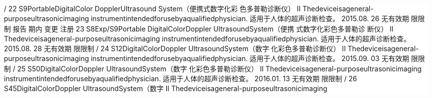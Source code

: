 /
22
S9PortableDigitalColor
DopplerUltrasound
System（便携式数字化彩
色多普勒诊断仪）
II
Thedeviceisageneral-purposeultrasonicimaging
instrumentintendedforusebyaqualifiedphysician.
适用于人体的超声诊断检查。
2015.08.
26
无有效期
限限制
报告
期内
变更
注册
23
S8Exp/S9Portable
DigitalColorDoppler
UltrasoundSystem（便携
式数字化彩色多普勒诊
断仪）
II
Thedeviceisageneral-purposeultrasonicimaging
instrumentintendedforusebyaqualifiedphysician.
适用于人体的超声诊断检查。
2015.08.
28
无有效期
限限制
/
24
S12DigitalColorDoppler
UltrasoundSystem（数字
化彩色多普勒诊断仪）
II
Thedeviceisageneral-purposeultrasonicimaging
instrumentintendedforusebyaqualifiedphysician.
适用于人体的超声诊断检查。
2015.09.
03
无有效期
限限制
/
25
S50DigitalColorDoppler
UltrasoundSystem（数字
化彩色多普勒诊断仪）
II
Thedeviceisageneral-purposeultrasonicimaging
instrumentintendedforusebyaqualifiedphysician.
适用于人体的超声诊断检查。
2016.01.
13
无有效期
限限制
/
26
S45DigitalColorDoppler
UltrasoundSystem（数字
II
Thedeviceisageneral-purposeultrasonicimaging